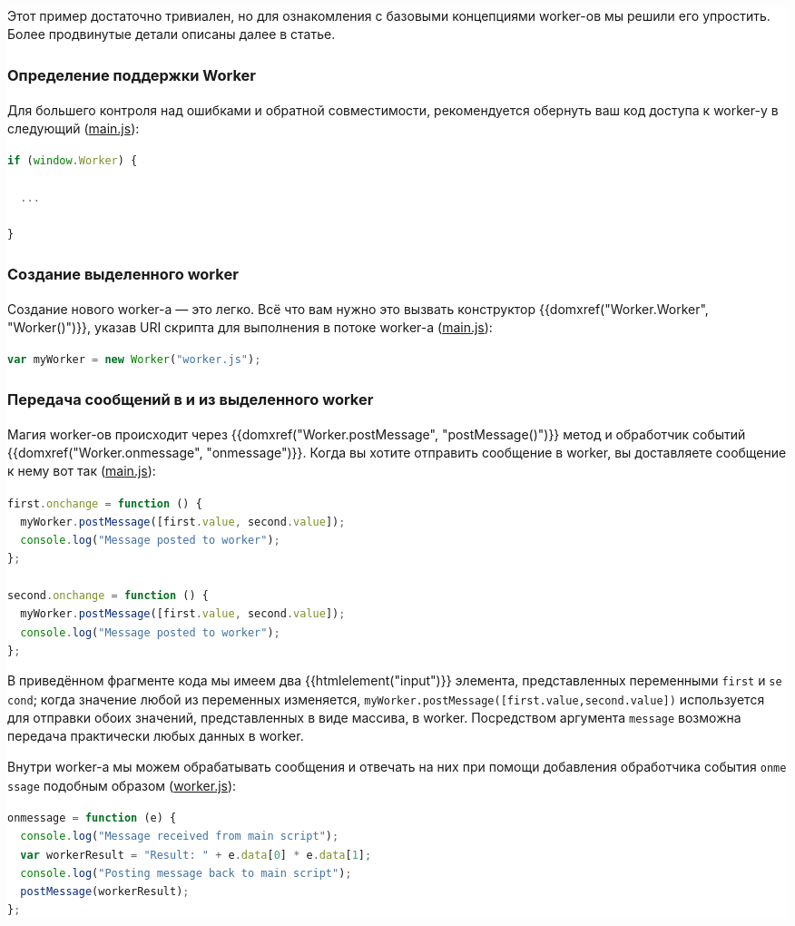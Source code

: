 Этот пример достаточно тривиален, но для ознакомления с базовыми концепциями worker-ов мы решили его упростить. Более продвинутые детали описаны далее в статье.

### Определение поддержки Worker

Для большего контроля над ошибками и обратной совместимости, рекомендуется обернуть ваш код доступа к worker-у в следующий ([main.js](https://github.com/mdn/simple-web-worker/blob/gh-pages/main.js)):

```js
if (window.Worker) {

  ...

}
```

### Создание выделенного worker

Создание нового worker-а — это легко. Всё что вам нужно это вызвать конструктор {{domxref("Worker.Worker", "Worker()")}}, указав URI скрипта для выполнения в потоке worker-а ([main.js](https://github.com/mdn/simple-web-worker/blob/gh-pages/main.js)):

```js
var myWorker = new Worker("worker.js");
```

### Передача сообщений в и из выделенного worker

Магия worker-ов происходит через {{domxref("Worker.postMessage", "postMessage()")}} метод и обработчик событий {{domxref("Worker.onmessage", "onmessage")}}. Когда вы хотите отправить сообщение в worker, вы доставляете сообщение к нему вот так ([main.js](https://github.com/mdn/simple-web-worker/blob/gh-pages/main.js)):

```js
first.onchange = function () {
  myWorker.postMessage([first.value, second.value]);
  console.log("Message posted to worker");
};

second.onchange = function () {
  myWorker.postMessage([first.value, second.value]);
  console.log("Message posted to worker");
};
```

В приведённом фрагменте кода мы имеем два {{htmlelement("input")}} элемента, представленных переменными `first` и `second`; когда значение любой из переменных изменяется, `myWorker.postMessage([first.value,second.value])` используется для отправки обоих значений, представленных в виде массива, в worker. Посредством аргумента `message` возможна передача практически любых данных в worker.

Внутри worker-a мы можем обрабатывать сообщения и отвечать на них при помощи добавления обработчика события `onmessage` подобным образом ([worker.js](https://github.com/mdn/simple-web-worker/blob/gh-pages/worker.js)):

```js
onmessage = function (e) {
  console.log("Message received from main script");
  var workerResult = "Result: " + e.data[0] * e.data[1];
  console.log("Posting message back to main script");
  postMessage(workerResult);
};
```
